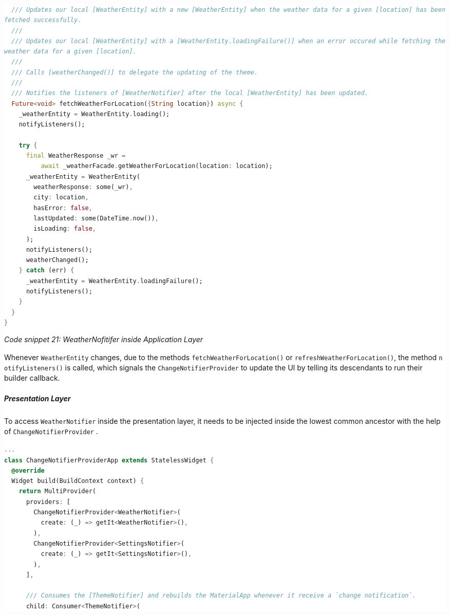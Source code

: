 ``` dart
  /// Updates our local [WeatherEntity] with a new [WeatherEntity] when the weather data for a given [location] has been fetched successfully.
  ///
  /// Updates our local [WeatherEntity] with a [WeatherEntity.loadingFailure()] when an error occured while fetching the weather data for a given [location].
  ///
  /// Calls [weatherChanged()] to delegate the updating of the theme.
  ///
  /// Notifies the listeners of [WeatherNotifier] after the local [WeatherEntity] has been updated.
  Future<void> fetchWeatherForLocation({String location}) async {
    _weatherEntity = WeatherEntity.loading();
    notifyListeners();

    try {
      final WeatherResponse _wr =
          await _weatherFacade.getWeatherForLocation(location: location);
      _weatherEntity = WeatherEntity(
        weatherResponse: some(_wr),
        city: location,
        hasError: false,
        lastUpdated: some(DateTime.now()),
        isLoading: false,
      );
      notifyListeners();
      weatherChanged();
    } catch (err) {
      _weatherEntity = WeatherEntity.loadingFailure();
      notifyListeners();
    }
  }
}
```

*Code snippet 21: WeatherNofitifer inside Application Layer*

Whenever `WeatherEntity` changes, due to the methods
`fetchWeatherForLocation()` or `refreshWeatherForLocation()`, the method
`notifyListeners()` is called, which signals the
`ChangeNotifierProvider` to update the UI by telling its descendants to
run their builder callback.

##### Presentation Layer

To access `WeatherNotifier` inside the presentation layer, it needs to
be injected inside the lowest common ancestor with the help of
`ChangeNotifierProvider` .

``` dart
...
class ChangeNotifierProviderApp extends StatelessWidget {
  @override
  Widget build(BuildContext context) {
    return MultiProvider(
      providers: [
        ChangeNotifierProvider<WeatherNotifier>(
          create: (_) => getIt<WeatherNotifier>(),
        ),
        ChangeNotifierProvider<SettingsNotifier>(
          create: (_) => getIt<SettingsNotifier>(),
        ),
      ],

      /// Consumes the [ThemeNotifier] and rebuilds the MaterialApp whenever it receive a `change notification`.
      child: Consumer<ThemeNotifier>(
```